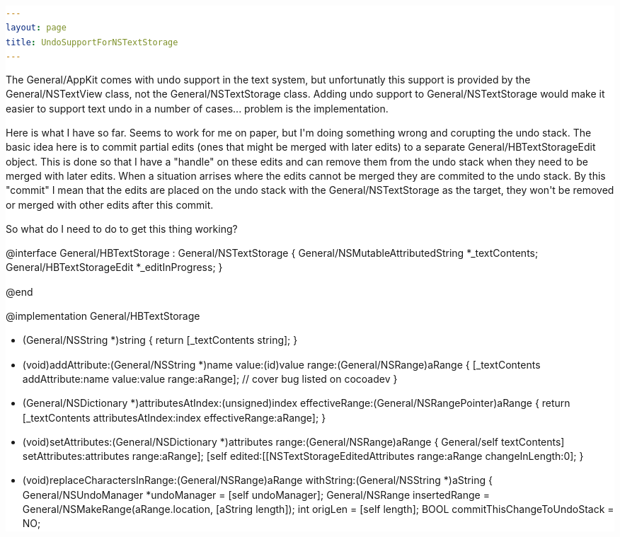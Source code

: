 ```yaml
---
layout: page
title: UndoSupportForNSTextStorage
---
```


The General/AppKit comes with undo support in the text system, but unfortunatly this support is provided by the General/NSTextView class, not the General/NSTextStorage class. Adding undo support to General/NSTextStorage would make it easier to support text undo in a number of cases... problem is the implementation.

Here is what I have so far. Seems to work for me on paper, but I'm doing something wrong and corupting the undo stack. The basic idea here is to commit partial edits (ones that might be merged with later edits) to a separate General/HBTextStorageEdit object. This is done so that I have a "handle" on these edits and can remove them from the undo stack when they need to be merged with later edits. When a situation arrises where the edits cannot be merged they are commited to the undo stack. By this "commit" I mean that the edits are placed on the undo stack with the General/NSTextStorage as the target, they won't be removed or merged with other edits after this commit.

So what do I need to do to get this thing working?

    

@interface General/HBTextStorage : General/NSTextStorage {
    General/NSMutableAttributedString *_textContents;
    General/HBTextStorageEdit *_editInProgress;
}

@end

@implementation General/HBTextStorage

- (General/NSString *)string {
    return [_textContents string];
}

- (void)addAttribute:(General/NSString *)name value:(id)value range:(General/NSRange)aRange {
    [_textContents addAttribute:name value:value range:aRange]; // cover bug listed on cocoadev
}

- (General/NSDictionary *)attributesAtIndex:(unsigned)index effectiveRange:(General/NSRangePointer)aRange {
    return [_textContents attributesAtIndex:index effectiveRange:aRange];
}

- (void)setAttributes:(General/NSDictionary *)attributes range:(General/NSRange)aRange {
    General/self textContents] setAttributes:attributes range:aRange];
    [self edited:[[NSTextStorageEditedAttributes range:aRange changeInLength:0];
}

- (void)replaceCharactersInRange:(General/NSRange)aRange withString:(General/NSString *)aString {
    General/NSUndoManager *undoManager = [self undoManager];
    General/NSRange insertedRange = General/NSMakeRange(aRange.location, [aString length]);
    int origLen = [self length];
    BOOL commitThisChangeToUndoStack = NO;
